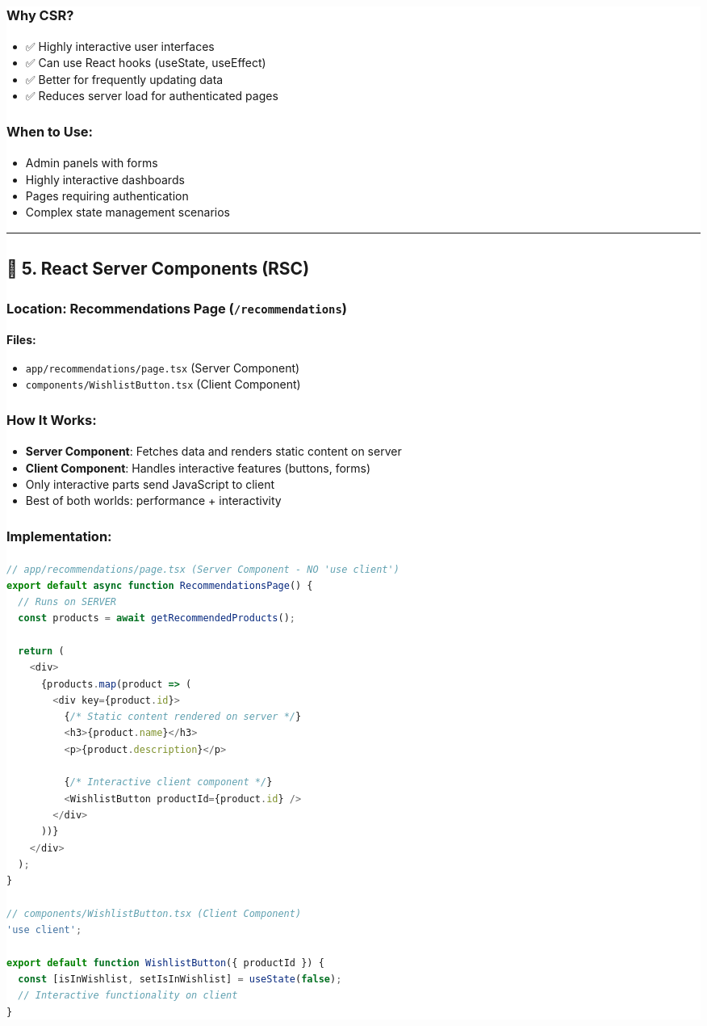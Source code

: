 ### Why CSR?
- ✅ Highly interactive user interfaces
- ✅ Can use React hooks (useState, useEffect)
- ✅ Better for frequently updating data
- ✅ Reduces server load for authenticated pages

### When to Use:
- Admin panels with forms
- Highly interactive dashboards
- Pages requiring authentication
- Complex state management scenarios

---

## 🌟 5. React Server Components (RSC)

### Location: Recommendations Page (`/recommendations`)

**Files:**
- `app/recommendations/page.tsx` (Server Component)
- `components/WishlistButton.tsx` (Client Component)

### How It Works:
- **Server Component**: Fetches data and renders static content on server
- **Client Component**: Handles interactive features (buttons, forms)
- Only interactive parts send JavaScript to client
- Best of both worlds: performance + interactivity

### Implementation:
```typescript
// app/recommendations/page.tsx (Server Component - NO 'use client')
export default async function RecommendationsPage() {
  // Runs on SERVER
  const products = await getRecommendedProducts();

  return (
    <div>
      {products.map(product => (
        <div key={product.id}>
          {/* Static content rendered on server */}
          <h3>{product.name}</h3>
          <p>{product.description}</p>

          {/* Interactive client component */}
          <WishlistButton productId={product.id} />
        </div>
      ))}
    </div>
  );
}

// components/WishlistButton.tsx (Client Component)
'use client';

export default function WishlistButton({ productId }) {
  const [isInWishlist, setIsInWishlist] = useState(false);
  // Interactive functionality on client
}
```
